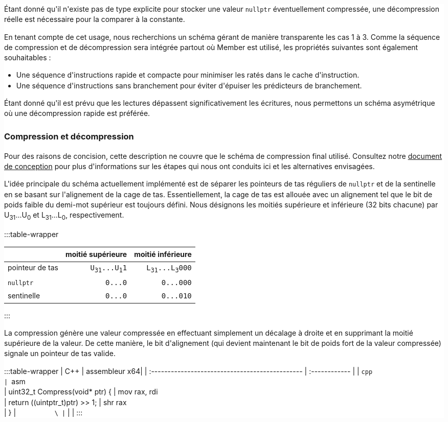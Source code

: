 Étant donné qu'il n'existe pas de type explicite pour stocker une valeur `nullptr` éventuellement compressée, une décompression réelle est nécessaire pour la comparer à la constante.

En tenant compte de cet usage, nous recherchions un schéma gérant de manière transparente les cas 1 à 3. Comme la séquence de compression et de décompression sera intégrée partout où Member est utilisé, les propriétés suivantes sont également souhaitables :

- Une séquence d'instructions rapide et compacte pour minimiser les ratés dans le cache d'instruction.
- Une séquence d'instructions sans branchement pour éviter d'épuiser les prédicteurs de branchement.

Étant donné qu'il est prévu que les lectures dépassent significativement les écritures, nous permettons un schéma asymétrique où une décompression rapide est préférée.

### Compression et décompression

Pour des raisons de concision, cette description ne couvre que le schéma de compression final utilisé. Consultez notre [document de conception](https://docs.google.com/document/d/1neGN8Jq-1JLrWK3cvwRIfrSjLgE0Srjv-uq7Ze38Iao) pour plus d'informations sur les étapes qui nous ont conduits ici et les alternatives envisagées.

L'idée principale du schéma actuellement implémenté est de séparer les pointeurs de tas réguliers de `nullptr` et de la sentinelle en se basant sur l'alignement de la cage de tas. Essentiellement, la cage de tas est allouée avec un alignement tel que le bit de poids faible du demi-mot supérieur est toujours défini. Nous désignons les moitiés supérieure et inférieure (32 bits chacune) par U<sub>31</sub>...U<sub>0</sub> et L<sub>31</sub>...L<sub>0</sub>, respectivement.

:::table-wrapper

|              | moitié supérieure                          | moitié inférieure                          |
| ------------ | ---------------------------------------: | -----------------------------------------: |
| pointeur de tas | <tt>U<sub>31</sub>...U<sub>1</sub>1</tt> | <tt>L<sub>31</sub>...L<sub>3</sub>000</tt> |
| `nullptr`    | <tt>0...0</tt>                           | <tt>0...000</tt>                           |
| sentinelle   | <tt>0...0</tt>                           | <tt>0...010</tt>                           |

:::

La compression génère une valeur compressée en effectuant simplement un décalage à droite et en supprimant la moitié supérieure de la valeur. De cette manière, le bit d'alignement (qui devient maintenant le bit de poids fort de la valeur compressée) signale un pointeur de tas valide.

:::table-wrapper
| C++                                             | assembleur x64|
| :---------------------------------------------- | :------------ |
| ```cpp                                          | ```asm        \
| uint32_t Compress(void* ptr) \{                  | mov rax, rdi  \
|   return ((uintptr_t)ptr) >> 1;                 | shr rax       \
| \}                                               | ```           \
| ```                                             |               |
:::
